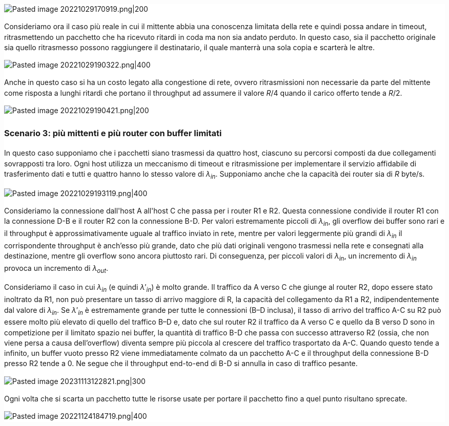 ![Pasted image 20221029170919.png|200](/img/user/%F0%9F%8E%93%20University%20notes%20(mostly%20in%20Italian)/%F0%9F%8C%90%20Reti/_images/Pasted%20image%2020221029170919.png)

Consideriamo ora il caso più reale in cui il mittente abbia una conoscenza limitata della rete e quindi possa andare in timeout, ritrasmettendo un pacchetto che ha ricevuto ritardi in coda ma non sia andato perduto. In questo caso, sia il pacchetto originale sia quello ritrasmesso possono raggiungere il destinatario, il quale manterrà una sola copia e scarterà le altre. 

![Pasted image 20221029190322.png|400](/img/user/%F0%9F%8E%93%20University%20notes%20(mostly%20in%20Italian)/%F0%9F%8C%90%20Reti/_images/Pasted%20image%2020221029190322.png)

Anche in questo caso si ha un costo legato alla congestione di rete, ovvero ritrasmissioni non necessarie da parte del mittente come risposta a lunghi ritardi che portano il throughput ad assumere il valore $R/4$ quando il carico offerto tende a $R/2$.

![Pasted image 20221029190421.png|200](/img/user/%F0%9F%8E%93%20University%20notes%20(mostly%20in%20Italian)/%F0%9F%8C%90%20Reti/_images/Pasted%20image%2020221029190421.png)

### Scenario 3: più mittenti e più router con buffer limitati
In questo caso supponiamo che i pacchetti siano trasmessi da quattro host, ciascuno su percorsi composti da due collegamenti sovrapposti tra loro. Ogni host utilizza un meccanismo di timeout e ritrasmissione per implementare il servizio affidabile di trasferimento dati e tutti e quattro hanno lo stesso valore di $\lambda_{in}$. Supponiamo anche che la capacità dei router sia di $R$ byte/s.

![Pasted image 20221029193119.png|400](/img/user/%F0%9F%8E%93%20University%20notes%20(mostly%20in%20Italian)/%F0%9F%8C%90%20Reti/_images/Pasted%20image%2020221029193119.png)

Consideriamo la connessione dall'host A all'host C che passa per i router R1 e R2. Questa connessione condivide il router R1 con la connessione D-B e il router R2 con la connessione B-D. Per valori estremamente piccoli di $\lambda_{in}$, gli overflow dei buffer sono rari e il throughput è approssimativamente uguale al traffico inviato in rete, mentre per valori leggermente più grandi di $\lambda_{in}$ il corrispondente throughput è anch’esso più grande, dato che più dati originali vengono trasmessi nella rete e consegnati alla destinazione, mentre gli overflow sono ancora piuttosto rari. Di conseguenza, per piccoli valori di $\lambda_{in}$, un incremento di $\lambda_{in}$ provoca un incremento di $\lambda_{out}$.

Consideriamo il caso in cui $\lambda_{in}$ (e quindi $\lambda'_{in}$) è molto grande. Il traffico da A verso C che giunge al router R2, dopo essere stato inoltrato da R1, non può presentare un tasso di arrivo maggiore di R, la capacità del collegamento da R1 a R2, indipendentemente dal valore di $\lambda_{in}$. Se $\lambda'_{in}$ è estremamente grande per tutte le connessioni (B–D inclusa), il tasso di arrivo del traffico A-C su R2 può essere molto più elevato di quello del traffico B–D e, dato che sul router R2 il traffico da A verso C e quello da B verso D sono in competizione per il limitato spazio nei buffer, la quantità di traffico B-D che passa con successo attraverso R2 (ossia, che non viene persa a causa dell’overflow) diventa sempre più piccola al crescere del traffico trasportato da A-C. Quando questo tende a infinito, un buffer vuoto presso R2 viene immediatamente colmato da un pacchetto A-C e il throughput della connessione B-D presso R2 tende a 0. Ne segue che il throughput end-to-end di B-D si annulla in caso di traffico pesante.

![Pasted image 20231113122821.png|300](/img/user/%F0%9F%8E%93%20University%20notes%20(mostly%20in%20Italian)/%F0%9F%8C%90%20Reti/_images/Pasted%20image%2020231113122821.png)

Ogni volta che si scarta un pacchetto tutte le risorse usate per portare il pacchetto fino a quel punto risultano sprecate.

![Pasted image 20221124184719.png|400](/img/user/%F0%9F%8E%93%20University%20notes%20(mostly%20in%20Italian)/%F0%9F%8C%90%20Reti/_images/Pasted%20image%2020221124184719.png)
